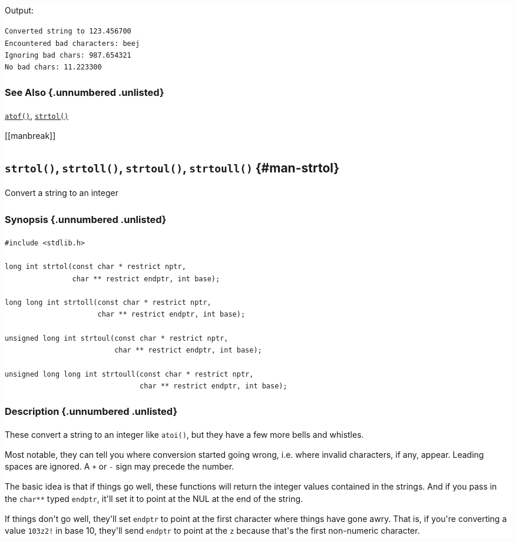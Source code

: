 Output:

``` {.default}
Converted string to 123.456700
Encountered bad characters: beej
Ignoring bad chars: 987.654321
No bad chars: 11.223300
```

### See Also {.unnumbered .unlisted}

[`atof()`](#man-atof),
[`strtol()`](#man-strtol)

[[manbreak]]
## `strtol()`, `strtoll()`, `strtoul()`, `strtoull()` {#man-strtol}

Convert a string to an integer

### Synopsis {.unnumbered .unlisted}

``` {.c}
#include <stdlib.h>

long int strtol(const char * restrict nptr,
                char ** restrict endptr, int base);

long long int strtoll(const char * restrict nptr,
                      char ** restrict endptr, int base);

unsigned long int strtoul(const char * restrict nptr,
                          char ** restrict endptr, int base);

unsigned long long int strtoull(const char * restrict nptr,
                                char ** restrict endptr, int base);

```

### Description {.unnumbered .unlisted}

These convert a string to an integer like `atoi()`, but they have a few
more bells and whistles.

Most notable, they can tell you where conversion started going wrong,
i.e. where invalid characters, if any, appear. Leading spaces are
ignored. A `+` or `-` sign may precede the number.

The basic idea is that if things go well, these functions will return
the integer values contained in the strings. And if you pass in the
`char**` typed `endptr`, it'll set it to point at the NUL at the end of
the string.

If things don't go well, they'll set `endptr` to point at the first
character where things have gone awry. That is, if you're converting a
value `103z2!` in base 10, they'll send `endptr` to point at the `z`
because that's the first non-numeric character.

